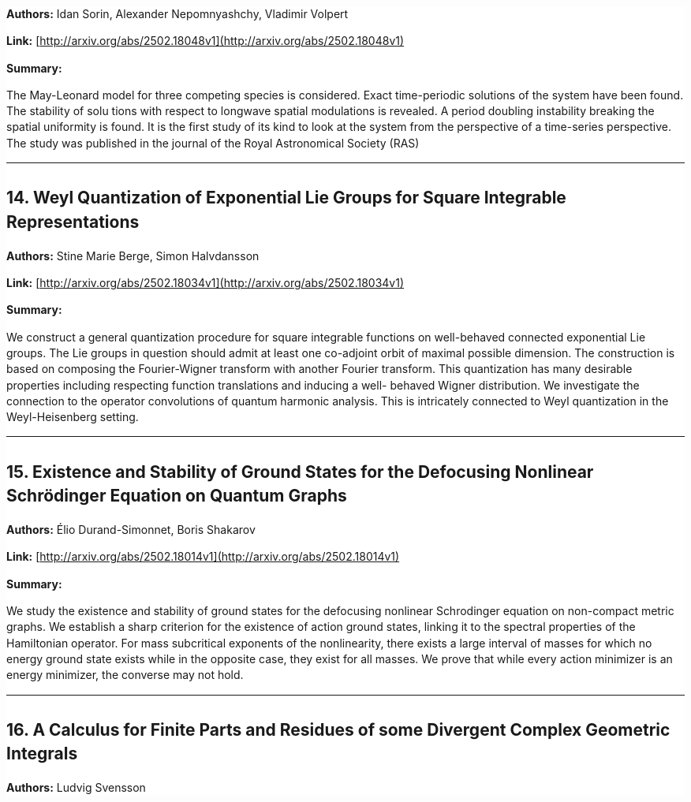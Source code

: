 **Authors:** Idan Sorin, Alexander Nepomnyashchy, Vladimir Volpert

**Link:** [http://arxiv.org/abs/2502.18048v1](http://arxiv.org/abs/2502.18048v1)

**Summary:**

The May-Leonard model for three competing species is considered. Exact time-periodic solutions of the system have been found. The stability of solu tions with respect to longwave spatial modulations is revealed. A period doubling   instability breaking the spatial uniformity is found. It is the first study of its kind to look at the system from the perspective of a time-series perspective. The study was published in the journal of the Royal Astronomical Society (RAS)

---

## 14. Weyl Quantization of Exponential Lie Groups for Square Integrable   Representations

**Authors:** Stine Marie Berge, Simon Halvdansson

**Link:** [http://arxiv.org/abs/2502.18034v1](http://arxiv.org/abs/2502.18034v1)

**Summary:**

We construct a general quantization procedure for square integrable functions on well-behaved connected exponential Lie groups. The Lie groups in question should admit at least one co-adjoint orbit of maximal possible dimension. The construction is based on composing the Fourier-Wigner transform with another Fourier transform. This quantization has many desirable properties including respecting function translations and inducing a well- behaved Wigner distribution. We investigate the connection to the operator convolutions of quantum harmonic analysis. This is intricately connected to Weyl quantization in the Weyl-Heisenberg setting.

---

## 15. Existence and Stability of Ground States for the Defocusing Nonlinear   Schrödinger Equation on Quantum Graphs

**Authors:** Élio Durand-Simonnet, Boris Shakarov

**Link:** [http://arxiv.org/abs/2502.18014v1](http://arxiv.org/abs/2502.18014v1)

**Summary:**

We study the existence and stability of ground states for the defocusing nonlinear Schrodinger equation on non-compact metric graphs. We establish a sharp criterion for the existence of action ground states, linking it to the spectral properties of the Hamiltonian operator. For mass subcritical exponents of the nonlinearity, there exists a large interval of masses for which no energy ground state exists while in the opposite case, they exist for all masses. We prove that while every action minimizer is an energy minimizer, the converse may not hold.

---

## 16. A Calculus for Finite Parts and Residues of some Divergent Complex   Geometric Integrals

**Authors:** Ludvig Svensson
